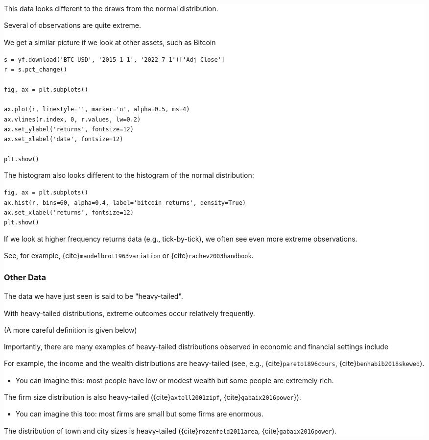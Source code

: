 This data looks different to the draws from the normal distribution.

Several of observations are quite extreme.

We get a similar picture if we look at other assets, such as Bitcoin

```{code-cell} ipython3
s = yf.download('BTC-USD', '2015-1-1', '2022-7-1')['Adj Close']
r = s.pct_change()

fig, ax = plt.subplots()

ax.plot(r, linestyle='', marker='o', alpha=0.5, ms=4)
ax.vlines(r.index, 0, r.values, lw=0.2)
ax.set_ylabel('returns', fontsize=12)
ax.set_xlabel('date', fontsize=12)

plt.show()
```

The histogram also looks different to the histogram of the normal
distribution:

```{code-cell} ipython3
fig, ax = plt.subplots()
ax.hist(r, bins=60, alpha=0.4, label='bitcoin returns', density=True)
ax.set_xlabel('returns', fontsize=12)
plt.show()
```

If we look at higher frequency returns data (e.g., tick-by-tick), we often see even more
extreme observations.

See, for example, {cite}`mandelbrot1963variation` or {cite}`rachev2003handbook`.


### Other Data

The data we have just seen is said to be "heavy-tailed".

With heavy-tailed distributions, extreme outcomes occur relatively
frequently.

(A more careful definition is given below)

Importantly, there are many examples of heavy-tailed distributions
observed in economic and financial settings include

For example, the income and the wealth distributions are heavy-tailed (see, e.g., {cite}`pareto1896cours`, {cite}`benhabib2018skewed`).

* You can imagine this: most people have low or modest wealth but some people
  are extremely rich.

The firm size distribution is also heavy-tailed ({cite}`axtell2001zipf`, {cite}`gabaix2016power`}).

* You can imagine this too: most firms are small but some firms are enormous.

The distribution of town and city sizes is heavy-tailed ({cite}`rozenfeld2011area`, {cite}`gabaix2016power`).
